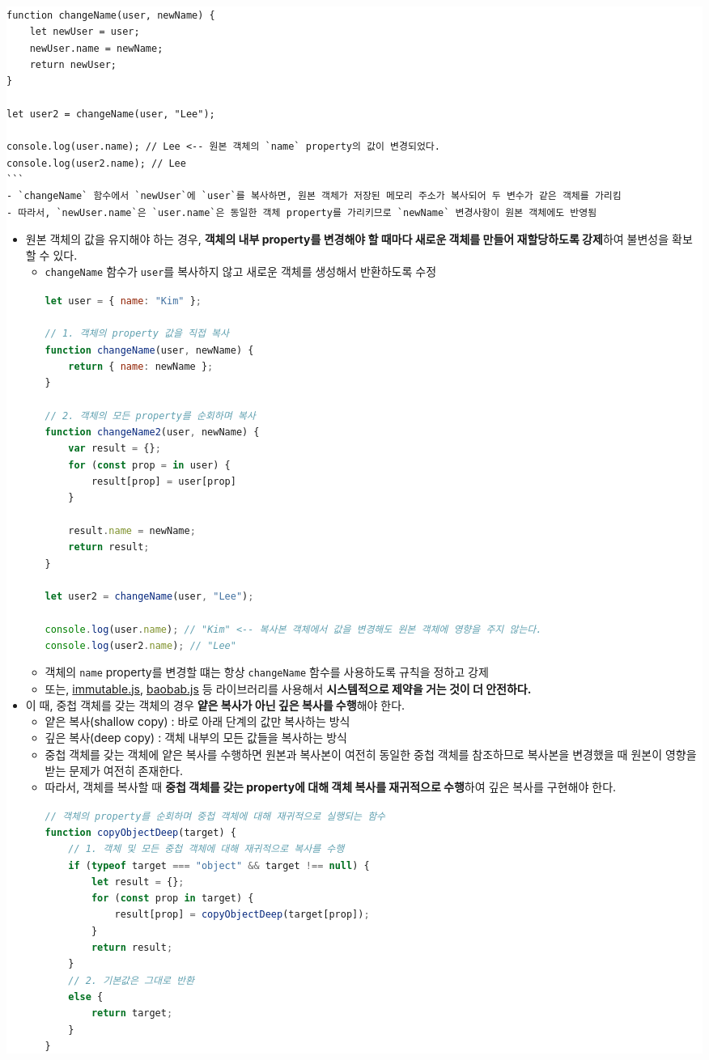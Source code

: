     function changeName(user, newName) {
        let newUser = user;
        newUser.name = newName;
        return newUser;
    }

    let user2 = changeName(user, "Lee");

    console.log(user.name); // Lee <-- 원본 객체의 `name` property의 값이 변경되었다.
    console.log(user2.name); // Lee
    ```
    - `changeName` 함수에서 `newUser`에 `user`를 복사하면, 원본 객체가 저장된 메모리 주소가 복사되어 두 변수가 같은 객체를 가리킴
    - 따라서, `newUser.name`은 `user.name`은 동일한 객체 property를 가리키므로 `newName` 변경사항이 원본 객체에도 반영됨
- 원본 객체의 값을 유지해야 하는 경우, **객체의 내부 property를 변경해야 할 때마다 새로운 객체를 만들어 재할당하도록 강제**하여 불변성을 확보할 수 있다.
    - `changeName` 함수가 `user`를 복사하지 않고 새로운 객체를 생성해서 반환하도록 수정
        ```javascript
        let user = { name: "Kim" };

        // 1. 객체의 property 값을 직접 복사
        function changeName(user, newName) {
            return { name: newName };
        }

        // 2. 객체의 모든 property를 순회하며 복사
        function changeName2(user, newName) {
            var result = {};
            for (const prop = in user) {
                result[prop] = user[prop]
            }

            result.name = newName;
            return result;
        }

        let user2 = changeName(user, "Lee");

        console.log(user.name); // "Kim" <-- 복사본 객체에서 값을 변경해도 원본 객체에 영향을 주지 않는다.
        console.log(user2.name); // "Lee"
        ```
    - 객체의 `name` property를 변경할 떄는 항상 `changeName` 함수를 사용하도록 규칙을 정하고 강제
    - 또는, [immutable.js](https://immutable-js.com/), [baobab.js](https://github.com/Yomguithereal/baobab) 등 라이브러리를 사용해서 **시스템적으로 제약을 거는 것이 더 안전하다.**
- 이 때, 중첩 객체를 갖는 객체의 경우 **얕은 복사가 아닌 깊은 복사를 수행**해야 한다.
    - 얕은 복사(shallow copy) : 바로 아래 단계의 값만 복사하는 방식
    - 깊은 복사(deep copy) : 객체 내부의 모든 값들을 복사하는 방식
    - 중첩 객체를 갖는 객체에 얕은 복사를 수행하면 원본과 복사본이 여전히 동일한 중첩 객체를 참조하므로 복사본을 변경했을 때 원본이 영향을 받는 문제가 여전히 존재한다.
    - 따라서, 객체를 복사할 때 **중첩 객체를 갖는 property에 대해 객체 복사를 재귀적으로 수행**하여 깊은 복사를 구현해야 한다.
        ```javascript
        // 객체의 property를 순회하며 중첩 객체에 대해 재귀적으로 실행되는 함수
        function copyObjectDeep(target) {
            // 1. 객체 및 모든 중첩 객체에 대해 재귀적으로 복사를 수행
            if (typeof target === "object" && target !== null) {
                let result = {};
                for (const prop in target) {
                    result[prop] = copyObjectDeep(target[prop]);
                }
                return result;
            } 
            // 2. 기본값은 그대로 반환
            else {
                return target;
            }
        }
